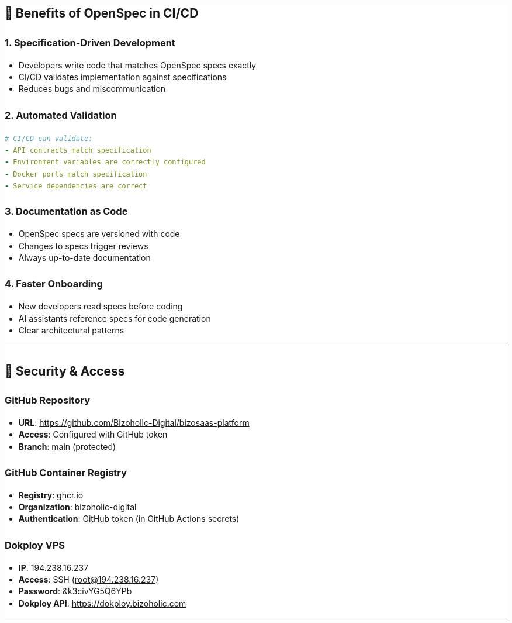 
## 🎯 Benefits of OpenSpec in CI/CD

### 1. **Specification-Driven Development**
- Developers write code that matches OpenSpec specs exactly
- CI/CD validates implementation against specifications
- Reduces bugs and miscommunication

### 2. **Automated Validation**
```yaml
# CI/CD can validate:
- API contracts match specification
- Environment variables are correctly configured
- Docker ports match specification
- Service dependencies are correct
```

### 3. **Documentation as Code**
- OpenSpec specs are versioned with code
- Changes to specs trigger reviews
- Always up-to-date documentation

### 4. **Faster Onboarding**
- New developers read specs before coding
- AI assistants reference specs for code generation
- Clear architectural patterns

---

## 🔐 Security & Access

### GitHub Repository
- **URL**: https://github.com/Bizoholic-Digital/bizosaas-platform
- **Access**: Configured with GitHub token
- **Branch**: main (protected)

### GitHub Container Registry
- **Registry**: ghcr.io
- **Organization**: bizoholic-digital
- **Authentication**: GitHub token (in GitHub Actions secrets)

### Dokploy VPS
- **IP**: 194.238.16.237
- **Access**: SSH (root@194.238.16.237)
- **Password**: &k3civYG5Q6YPb
- **Dokploy API**: https://dokploy.bizoholic.com

---
